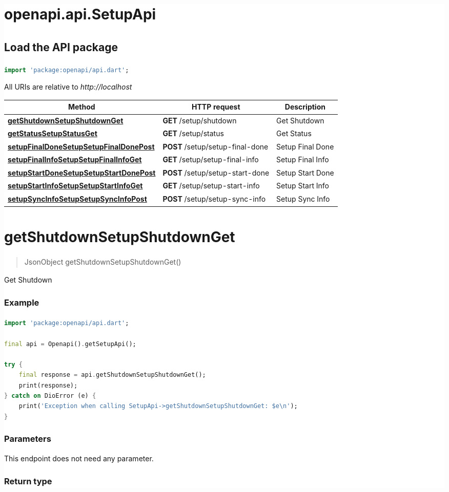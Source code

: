 # openapi.api.SetupApi

## Load the API package
```dart
import 'package:openapi/api.dart';
```

All URIs are relative to *http://localhost*

Method | HTTP request | Description
------------- | ------------- | -------------
[**getShutdownSetupShutdownGet**](SetupApi.md#getshutdownsetupshutdownget) | **GET** /setup/shutdown | Get Shutdown
[**getStatusSetupStatusGet**](SetupApi.md#getstatussetupstatusget) | **GET** /setup/status | Get Status
[**setupFinalDoneSetupSetupFinalDonePost**](SetupApi.md#setupfinaldonesetupsetupfinaldonepost) | **POST** /setup/setup-final-done | Setup Final Done
[**setupFinalInfoSetupSetupFinalInfoGet**](SetupApi.md#setupfinalinfosetupsetupfinalinfoget) | **GET** /setup/setup-final-info | Setup Final Info
[**setupStartDoneSetupSetupStartDonePost**](SetupApi.md#setupstartdonesetupsetupstartdonepost) | **POST** /setup/setup-start-done | Setup Start Done
[**setupStartInfoSetupSetupStartInfoGet**](SetupApi.md#setupstartinfosetupsetupstartinfoget) | **GET** /setup/setup-start-info | Setup Start Info
[**setupSyncInfoSetupSetupSyncInfoPost**](SetupApi.md#setupsyncinfosetupsetupsyncinfopost) | **POST** /setup/setup-sync-info | Setup Sync Info


# **getShutdownSetupShutdownGet**
> JsonObject getShutdownSetupShutdownGet()

Get Shutdown

### Example
```dart
import 'package:openapi/api.dart';

final api = Openapi().getSetupApi();

try {
    final response = api.getShutdownSetupShutdownGet();
    print(response);
} catch on DioError (e) {
    print('Exception when calling SetupApi->getShutdownSetupShutdownGet: $e\n');
}
```

### Parameters
This endpoint does not need any parameter.

### Return type
